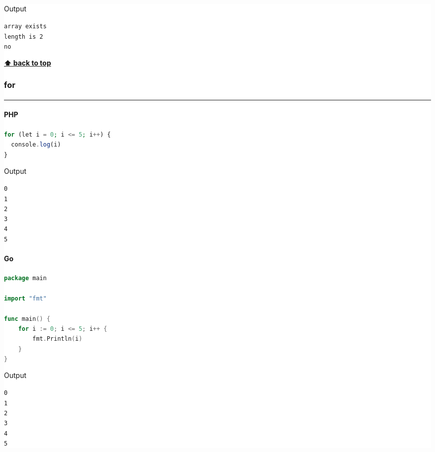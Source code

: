 Output

```bash
array exists
length is 2
no
```

**[⬆ back to top](#contents)**

### for
---

#### PHP

```php
for (let i = 0; i <= 5; i++) {
  console.log(i)
}
```

Output

```bash
0
1
2
3
4
5
```

#### Go

```go
package main

import "fmt"

func main() {
	for i := 0; i <= 5; i++ {
		fmt.Println(i)
	}
}
```

Output

```bash
0
1
2
3
4
5
```
